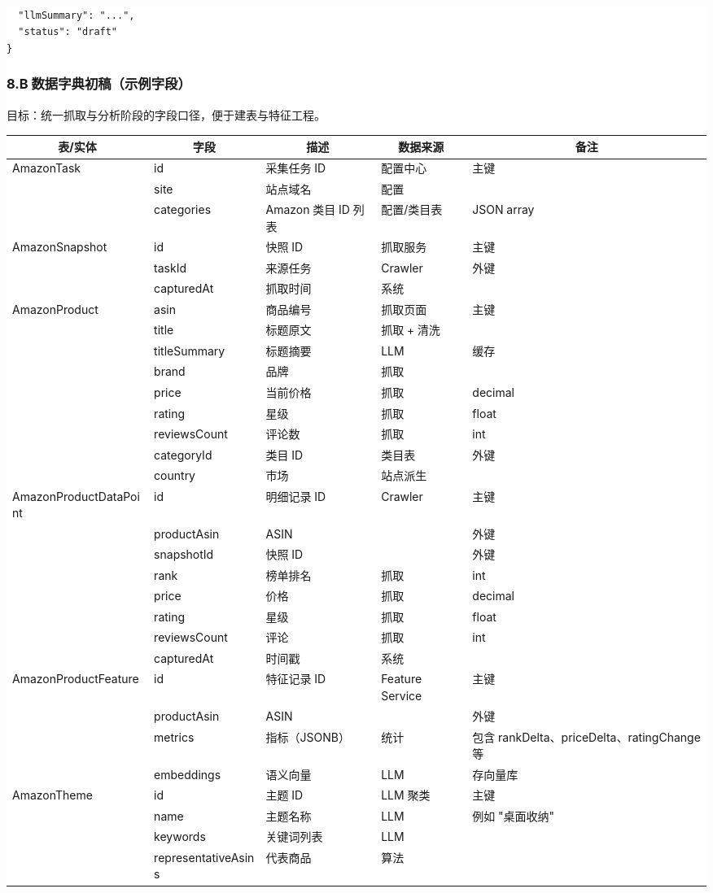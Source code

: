 ```jsonc
  "llmSummary": "...",
  "status": "draft"
}
```

### 8.B 数据字典初稿（示例字段）
目标：统一抓取与分析阶段的字段口径，便于建表与特征工程。

| 表/实体 | 字段 | 描述 | 数据来源 | 备注 |
| --- | --- | --- | --- | --- |
| AmazonTask | id | 采集任务 ID | 配置中心 | 主键 |
|  | site | 站点域名 | 配置 | |
|  | categories | Amazon 类目 ID 列表 | 配置/类目表 | JSON array |
| AmazonSnapshot | id | 快照 ID | 抓取服务 | 主键 |
|  | taskId | 来源任务 | Crawler | 外键 |
|  | capturedAt | 抓取时间 | 系统 | |
| AmazonProduct | asin | 商品编号 | 抓取页面 | 主键 |
|  | title | 标题原文 | 抓取 + 清洗 | |
|  | titleSummary | 标题摘要 | LLM | 缓存 |
|  | brand | 品牌 | 抓取 | |
|  | price | 当前价格 | 抓取 | decimal |
|  | rating | 星级 | 抓取 | float |
|  | reviewsCount | 评论数 | 抓取 | int |
|  | categoryId | 类目 ID | 类目表 | 外键 |
|  | country | 市场 | 站点派生 | |
| AmazonProductDataPoint | id | 明细记录 ID | Crawler | 主键 |
|  | productAsin | ASIN | | 外键 |
|  | snapshotId | 快照 ID | | 外键 |
|  | rank | 榜单排名 | 抓取 | int |
|  | price | 价格 | 抓取 | decimal |
|  | rating | 星级 | 抓取 | float |
|  | reviewsCount | 评论 | 抓取 | int |
|  | capturedAt | 时间戳 | 系统 | |
| AmazonProductFeature | id | 特征记录 ID | Feature Service | 主键 |
|  | productAsin | ASIN | | 外键 |
|  | metrics | 指标（JSONB） | 统计 | 包含 rankDelta、priceDelta、ratingChange 等 |
|  | embeddings | 语义向量 | LLM | 存向量库 |
| AmazonTheme | id | 主题 ID | LLM 聚类 | 主键 |
|  | name | 主题名称 | LLM | 例如 "桌面收纳" |
|  | keywords | 关键词列表 | LLM | |
|  | representativeAsins | 代表商品 | 算法 | |